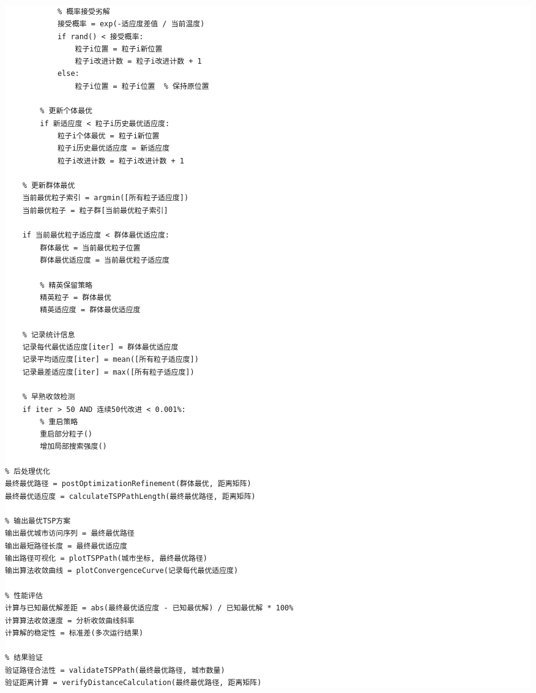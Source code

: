 ```
            % 概率接受劣解
            接受概率 = exp(-适应度差值 / 当前温度)
            if rand() < 接受概率:
                粒子i位置 = 粒子i新位置
                粒子i改进计数 = 粒子i改进计数 + 1
            else:
                粒子i位置 = 粒子i位置  % 保持原位置
        
        % 更新个体最优
        if 新适应度 < 粒子i历史最优适应度:
            粒子i个体最优 = 粒子i新位置
            粒子i历史最优适应度 = 新适应度
            粒子i改进计数 = 粒子i改进计数 + 1
    
    % 更新群体最优
    当前最优粒子索引 = argmin([所有粒子适应度])
    当前最优粒子 = 粒子群[当前最优粒子索引]
    
    if 当前最优粒子适应度 < 群体最优适应度:
        群体最优 = 当前最优粒子位置
        群体最优适应度 = 当前最优粒子适应度
        
        % 精英保留策略
        精英粒子 = 群体最优
        精英适应度 = 群体最优适应度
    
    % 记录统计信息
    记录每代最优适应度[iter] = 群体最优适应度
    记录平均适应度[iter] = mean([所有粒子适应度])
    记录最差适应度[iter] = max([所有粒子适应度])
    
    % 早熟收敛检测
    if iter > 50 AND 连续50代改进 < 0.001%:
        % 重启策略
        重启部分粒子()
        增加局部搜索强度()

% 后处理优化
最终最优路径 = postOptimizationRefinement(群体最优, 距离矩阵)
最终最优适应度 = calculateTSPPathLength(最终最优路径, 距离矩阵)

% 输出最优TSP方案
输出最优城市访问序列 = 最终最优路径
输出最短路径长度 = 最终最优适应度
输出路径可视化 = plotTSPPath(城市坐标, 最终最优路径)
输出算法收敛曲线 = plotConvergenceCurve(记录每代最优适应度)

% 性能评估
计算与已知最优解差距 = abs(最终最优适应度 - 已知最优解) / 已知最优解 * 100%
计算算法收敛速度 = 分析收敛曲线斜率
计算解的稳定性 = 标准差(多次运行结果)

% 结果验证
验证路径合法性 = validateTSPPath(最终最优路径, 城市数量)
验证距离计算 = verifyDistanceCalculation(最终最优路径, 距离矩阵)
```
